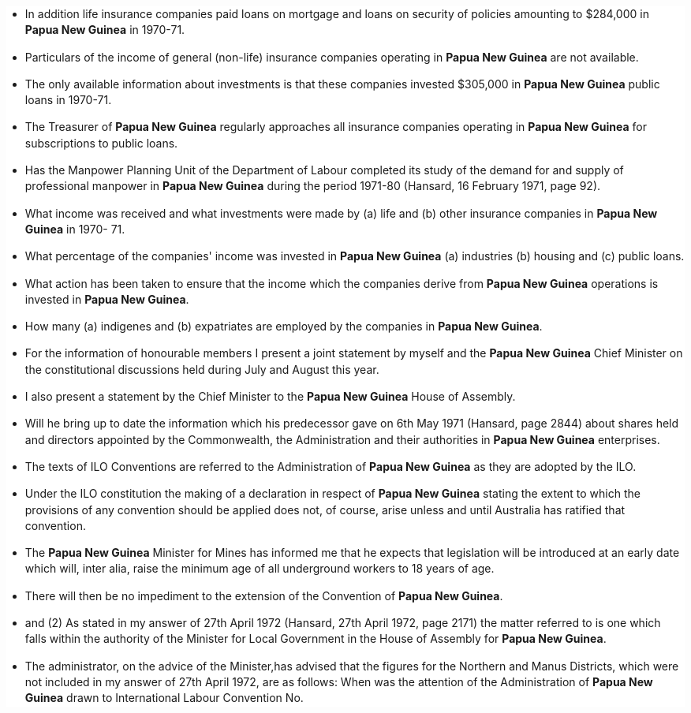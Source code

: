 * In addition life insurance companies paid loans on mortgage and loans on security of policies amounting to $284,000 in **Papua New Guinea** in 1970-71.

* Particulars of the income of general (non-life) insurance companies operating in **Papua New Guinea** are not available.

* The only available information about investments is that these companies invested $305,000 in **Papua New Guinea** public loans in 1970-71.

* The Treasurer of **Papua New Guinea** regularly approaches all insurance companies operating in **Papua New Guinea** for subscriptions to public loans.

* Has the Manpower Planning Unit of the Department of Labour completed its study of the demand for and supply of professional manpower in **Papua New Guinea** during the period 1971-80 (Hansard, 16 February 1971, page 92).

* What income was received and what investments were made by (a) life and (b) other insurance companies in **Papua New Guinea** in 1970- 71.

* What percentage of the companies' income was invested in **Papua New Guinea** (a) industries (b) housing and (c) public loans.

* What action has been taken to ensure that the income which the companies derive from **Papua New Guinea** operations is invested in **Papua New Guinea**.

* How many (a) indigenes and (b) expatriates are employed by the companies in **Papua New Guinea**.

* For the information  of  honourable members I present a joint statement by myself and the **Papua New Guinea** Chief Minister on the constitutional discussions held during July and August this year.

* I also present a statement by the Chief Minister to the **Papua New Guinea** House of Assembly.

* Will he bring up to date the information which his predecessor gave on 6th May 1971 (Hansard, page 2844) about shares held and directors appointed by the Commonwealth, the Administration and their authorities in **Papua New Guinea** enterprises.

* The texts of ILO Conventions are referred to the Administration of **Papua New Guinea** as they are adopted by the ILO.

* Under the ILO constitution the making of a declaration in respect of **Papua New Guinea** stating the extent to which the provisions of any convention should be applied does not, of course, arise unless and until Australia has ratified that convention.

* The **Papua New Guinea** Minister for Mines has informed me that he expects that legislation will be introduced at an early date which will, inter alia, raise the minimum age of all underground workers to 18 years of age.

* There will then be no impediment to the extension of the Convention of **Papua New Guinea**.

* and (2) As stated in my answer of 27th April 1972 (Hansard, 27th April 1972, page 2171) the matter referred to is one which falls within the authority of the Minister for Local Government in the House of Assembly for **Papua New Guinea**.

* The administrator, on the advice of the Minister,has advised that the figures for the Northern and Manus Districts, which were not included in my answer of 27th April 1972, are as follows: 
When was the attention of the Administration of **Papua New Guinea** drawn to International Labour Convention No.
